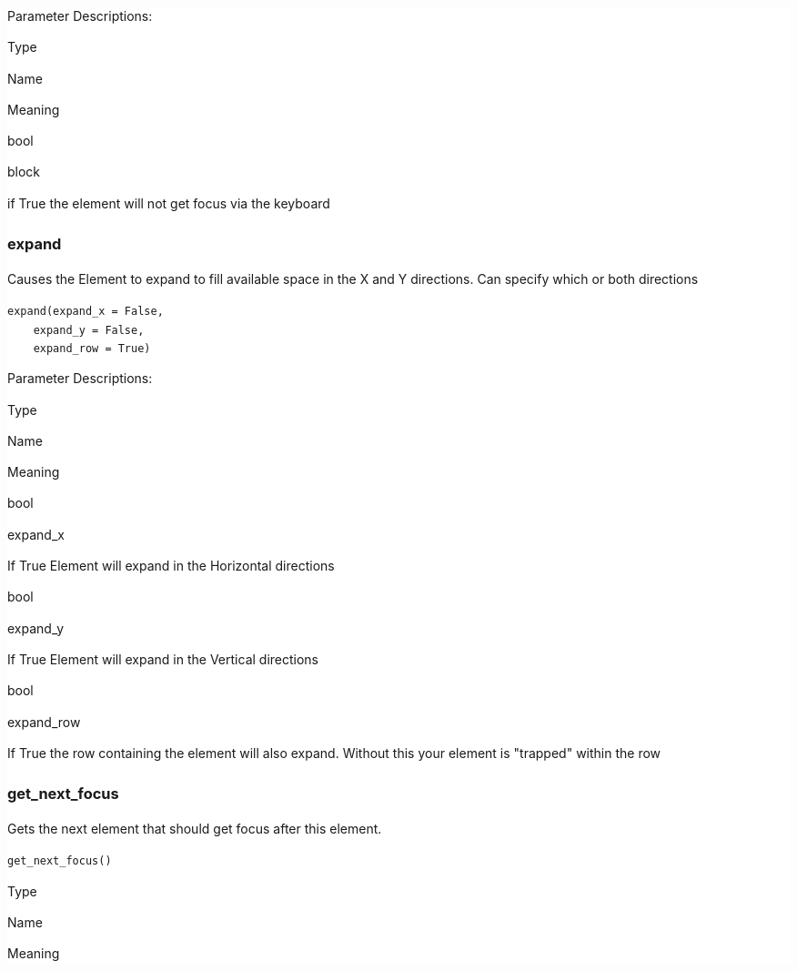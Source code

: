 Parameter Descriptions:

Type

Name

Meaning

bool

block

if True the element will not get focus via the keyboard

### expand

Causes the Element to expand to fill available space in the X and Y directions. Can specify which or both directions

```
expand(expand_x = False,
    expand_y = False,
    expand_row = True)
```

Parameter Descriptions:

Type

Name

Meaning

bool

expand_x

If True Element will expand in the Horizontal directions

bool

expand_y

If True Element will expand in the Vertical directions

bool

expand_row

If True the row containing the element will also expand. Without this your element is "trapped" within the row

### get_next_focus

Gets the next element that should get focus after this element.

`get_next_focus()`

Type

Name

Meaning
